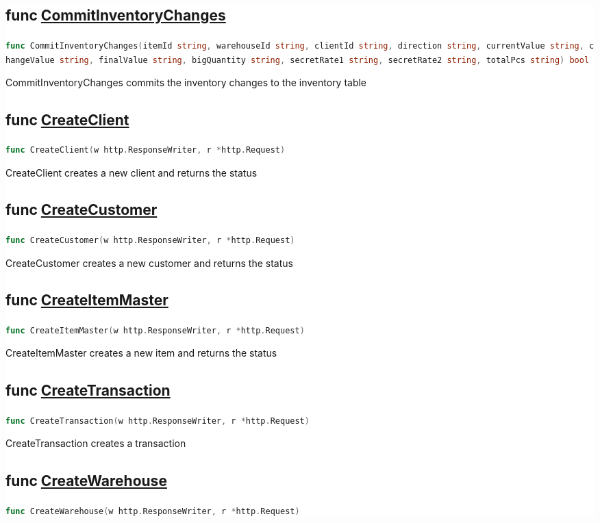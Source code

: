 
## func [CommitInventoryChanges](<https://github.com/rounakdatta/ainv-backend-go/blob/master/src/ainv/ainv.go#L666>)

```go
func CommitInventoryChanges(itemId string, warehouseId string, clientId string, direction string, currentValue string, changeValue string, finalValue string, bigQuantity string, secretRate1 string, secretRate2 string, totalPcs string) bool
```

CommitInventoryChanges commits the inventory changes to the inventory table

## func [CreateClient](<https://github.com/rounakdatta/ainv-backend-go/blob/master/src/ainv/ainv.go#L535>)

```go
func CreateClient(w http.ResponseWriter, r *http.Request)
```

CreateClient creates a new client and returns the status

## func [CreateCustomer](<https://github.com/rounakdatta/ainv-backend-go/blob/master/src/ainv/ainv.go#L568>)

```go
func CreateCustomer(w http.ResponseWriter, r *http.Request)
```

CreateCustomer creates a new customer and returns the status

## func [CreateItemMaster](<https://github.com/rounakdatta/ainv-backend-go/blob/master/src/ainv/ainv.go#L493>)

```go
func CreateItemMaster(w http.ResponseWriter, r *http.Request)
```

CreateItemMaster creates a new item and returns the status

## func [CreateTransaction](<https://github.com/rounakdatta/ainv-backend-go/blob/master/src/ainv/ainv.go#L707>)

```go
func CreateTransaction(w http.ResponseWriter, r *http.Request)
```

CreateTransaction creates a transaction

## func [CreateWarehouse](<https://github.com/rounakdatta/ainv-backend-go/blob/master/src/ainv/ainv.go#L456>)

```go
func CreateWarehouse(w http.ResponseWriter, r *http.Request)
```

